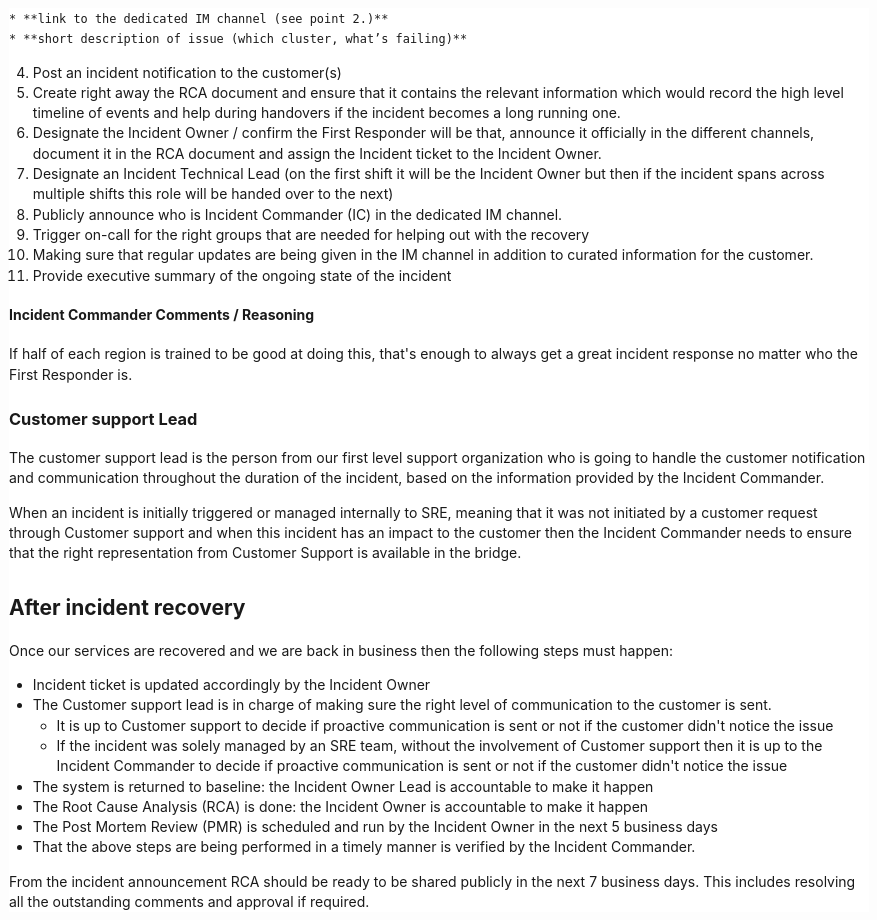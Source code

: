     * **link to the dedicated IM channel (see point 2.)**
    * **short description of issue (which cluster, what’s failing)**
4. Post an incident notification to the customer(s)
5. Create right away the RCA document and ensure that it contains the relevant information which would record the high level timeline of events and help during handovers if the incident becomes a long running one.
6. Designate the Incident Owner / confirm the First Responder will be that, announce it officially in the different channels, document it in the RCA document and assign the Incident ticket to the Incident Owner.
7. Designate an Incident Technical Lead (on the first shift it will be the Incident Owner but then if the incident spans across multiple shifts this role will be handed over to the next)
8. Publicly announce who is Incident Commander (IC) in the dedicated IM channel.
9. Trigger on-call for the right groups that are needed for helping out with the recovery
10. Making sure that regular updates are being given in the IM channel in addition to curated information for the customer.
11. Provide executive summary of the ongoing state of the incident

#### Incident Commander Comments / Reasoning

If half of each region is trained to be good at doing this, that's enough to always get a great incident response no matter who the First Responder is.

### Customer support Lead

The customer support lead is the person from our first level support organization who is going to handle the customer notification and communication throughout the duration of the incident, based on the information provided by the Incident Commander.

When an incident is initially triggered or managed internally to SRE, meaning that it was not initiated by a customer request through Customer support and when this incident has an impact to the customer then the Incident Commander needs to ensure that the right representation from Customer Support is available in the bridge.

## After incident recovery

Once our services are recovered and we are back in business then the following steps must happen:

* Incident ticket is updated accordingly by the Incident Owner
* The Customer support lead is in charge of making sure the right level of communication to the customer is sent.
  * It is up to Customer support to decide if proactive communication is sent or not if the customer didn't notice the issue
  * If the incident was solely managed by an SRE team, without the involvement of Customer support then it is up to the Incident Commander to decide if proactive communication is sent or not if the customer didn't notice the issue
* The system is returned to baseline: the Incident Owner Lead is accountable to make it happen
* The Root Cause Analysis (RCA) is done: the Incident Owner is accountable to make it happen
* The Post Mortem Review (PMR) is scheduled and run by the Incident Owner in the next 5 business days
* That the above steps are being performed in a timely manner is verified by the Incident Commander.

From the incident announcement RCA should be ready to be shared publicly in the next 7 business days. This includes resolving all the outstanding comments and approval if required.
